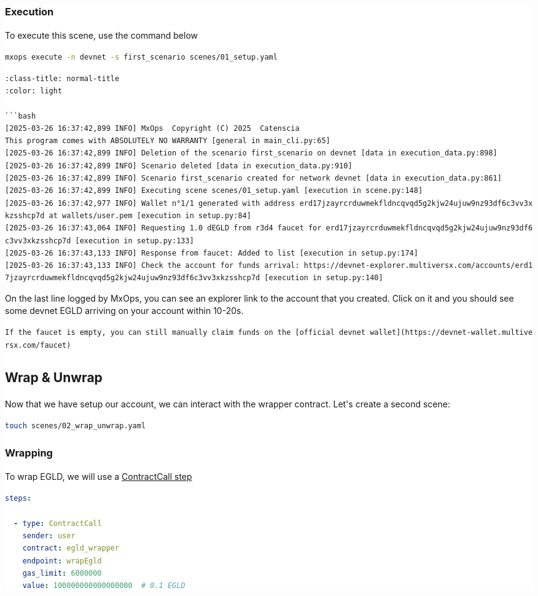 ### Execution

To execute this scene, use the command below

```bash
mxops execute -n devnet -s first_scenario scenes/01_setup.yaml
```

```{dropdown} Command results
:class-title: normal-title
:color: light

```bash
[2025-03-26 16:37:42,899 INFO] MxOps  Copyright (C) 2025  Catenscia
This program comes with ABSOLUTELY NO WARRANTY [general in main_cli.py:65]
[2025-03-26 16:37:42,899 INFO] Deletion of the scenario first_scenario on devnet [data in execution_data.py:898]
[2025-03-26 16:37:42,899 INFO] Scenario deleted [data in execution_data.py:910]
[2025-03-26 16:37:42,899 INFO] Scenario first_scenario created for network devnet [data in execution_data.py:861]
[2025-03-26 16:37:42,899 INFO] Executing scene scenes/01_setup.yaml [execution in scene.py:148]
[2025-03-26 16:37:42,977 INFO] Wallet n°1/1 generated with address erd17jzayrcrduwmekfldncqvqd5g2kjw24ujuw9nz93df6c3vv3xkzsshcp7d at wallets/user.pem [execution in setup.py:84]
[2025-03-26 16:37:43,064 INFO] Requesting 1.0 dEGLD from r3d4 faucet for erd17jzayrcrduwmekfldncqvqd5g2kjw24ujuw9nz93df6c3vv3xkzsshcp7d [execution in setup.py:133]
[2025-03-26 16:37:43,133 INFO] Response from faucet: Added to list [execution in setup.py:174]
[2025-03-26 16:37:43,133 INFO] Check the account for funds arrival: https://devnet-explorer.multiversx.com/accounts/erd17jzayrcrduwmekfldncqvqd5g2kjw24ujuw9nz93df6c3vv3xkzsshcp7d [execution in setup.py:140]
```

On the last line logged by MxOps, you can see an explorer link to the account that you created. Click on it and you should see some devnet EGLD arriving on your account within 10-20s.

```{note}
If the faucet is empty, you can still manually claim funds on the [official devnet wallet](https://devnet-wallet.multiversx.com/faucet)
```

## Wrap & Unwrap

Now that we have setup our account, we can interact with the wrapper contract.
Let's create a second scene:

```bash
touch scenes/02_wrap_unwrap.yaml
```

### Wrapping

To wrap EGLD, we will use a [ContractCall step](contract_call_target)


```yaml
steps:
  
  - type: ContractCall
    sender: user
    contract: egld_wrapper
    endpoint: wrapEgld
    gas_limit: 6000000
    value: 100000000000000000  # 0.1 EGLD
```
